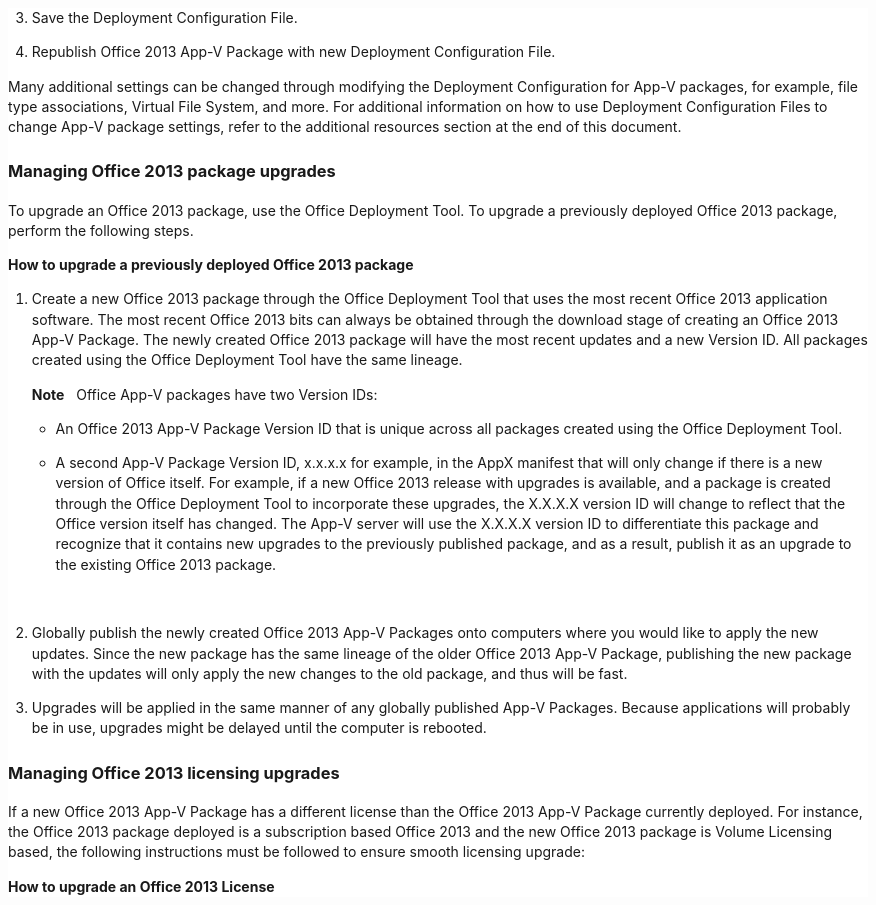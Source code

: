 3.  Save the Deployment Configuration File.

4.  Republish Office 2013 App-V Package with new Deployment Configuration File.

Many additional settings can be changed through modifying the Deployment Configuration for App-V packages, for example, file type associations, Virtual File System, and more. For additional information on how to use Deployment Configuration Files to change App-V package settings, refer to the additional resources section at the end of this document.

### <a href="" id="bkmk-manage-office-pkg-upgrd"></a>Managing Office 2013 package upgrades

To upgrade an Office 2013 package, use the Office Deployment Tool. To upgrade a previously deployed Office 2013 package, perform the following steps.

**How to upgrade a previously deployed Office 2013 package**

1.  Create a new Office 2013 package through the Office Deployment Tool that uses the most recent Office 2013 application software. The most recent Office 2013 bits can always be obtained through the download stage of creating an Office 2013 App-V Package. The newly created Office 2013 package will have the most recent updates and a new Version ID. All packages created using the Office Deployment Tool have the same lineage.

    **Note**  
    Office App-V packages have two Version IDs:

    -   An Office 2013 App-V Package Version ID that is unique across all packages created using the Office Deployment Tool.

    -   A second App-V Package Version ID, x.x.x.x for example, in the AppX manifest that will only change if there is a new version of Office itself. For example, if a new Office 2013 release with upgrades is available, and a package is created through the Office Deployment Tool to incorporate these upgrades, the X.X.X.X version ID will change to reflect that the Office version itself has changed. The App-V server will use the X.X.X.X version ID to differentiate this package and recognize that it contains new upgrades to the previously published package, and as a result, publish it as an upgrade to the existing Office 2013 package.

     

2.  Globally publish the newly created Office 2013 App-V Packages onto computers where you would like to apply the new updates. Since the new package has the same lineage of the older Office 2013 App-V Package, publishing the new package with the updates will only apply the new changes to the old package, and thus will be fast.

3.  Upgrades will be applied in the same manner of any globally published App-V Packages. Because applications will probably be in use, upgrades might be delayed until the computer is rebooted.

### <a href="" id="bkmk-manage-office-lic-upgrd"></a>Managing Office 2013 licensing upgrades

If a new Office 2013 App-V Package has a different license than the Office 2013 App-V Package currently deployed. For instance, the Office 2013 package deployed is a subscription based Office 2013 and the new Office 2013 package is Volume Licensing based, the following instructions must be followed to ensure smooth licensing upgrade:

**How to upgrade an Office 2013 License**
